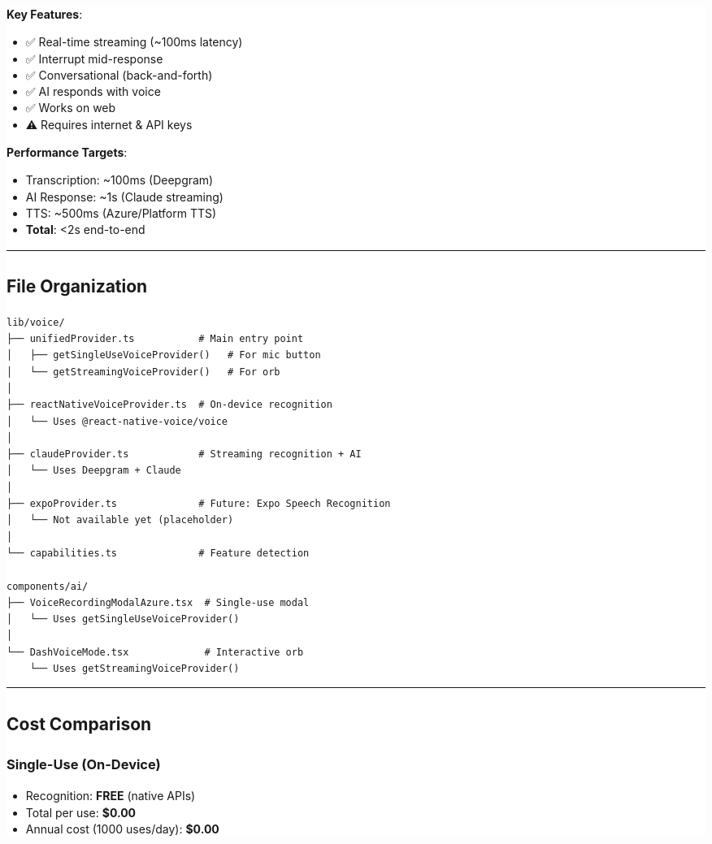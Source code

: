 **Key Features**:
- ✅ Real-time streaming (~100ms latency)
- ✅ Interrupt mid-response
- ✅ Conversational (back-and-forth)
- ✅ AI responds with voice
- ✅ Works on web
- ⚠️ Requires internet & API keys

**Performance Targets**:
- Transcription: ~100ms (Deepgram)
- AI Response: ~1s (Claude streaming)
- TTS: ~500ms (Azure/Platform TTS)
- **Total**: <2s end-to-end

---

## File Organization

```
lib/voice/
├── unifiedProvider.ts           # Main entry point
│   ├── getSingleUseVoiceProvider()   # For mic button
│   └── getStreamingVoiceProvider()   # For orb
│
├── reactNativeVoiceProvider.ts  # On-device recognition
│   └── Uses @react-native-voice/voice
│
├── claudeProvider.ts            # Streaming recognition + AI
│   └── Uses Deepgram + Claude
│
├── expoProvider.ts              # Future: Expo Speech Recognition
│   └── Not available yet (placeholder)
│
└── capabilities.ts              # Feature detection

components/ai/
├── VoiceRecordingModalAzure.tsx  # Single-use modal
│   └── Uses getSingleUseVoiceProvider()
│
└── DashVoiceMode.tsx             # Interactive orb
    └── Uses getStreamingVoiceProvider()
```

---

## Cost Comparison

### Single-Use (On-Device)
- Recognition: **FREE** (native APIs)
- Total per use: **$0.00**
- Annual cost (1000 uses/day): **$0.00**
